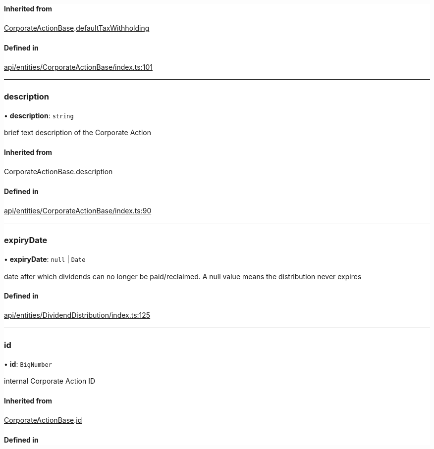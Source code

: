 #### Inherited from

[CorporateActionBase](../wiki/api.entities.CorporateActionBase.CorporateActionBase).[defaultTaxWithholding](../wiki/api.entities.CorporateActionBase.CorporateActionBase#defaulttaxwithholding)

#### Defined in

[api/entities/CorporateActionBase/index.ts:101](https://github.com/PolymeshAssociation/polymesh-sdk/blob/16e8c2ca/src/api/entities/CorporateActionBase/index.ts#L101)

___

### description

• **description**: `string`

brief text description of the Corporate Action

#### Inherited from

[CorporateActionBase](../wiki/api.entities.CorporateActionBase.CorporateActionBase).[description](../wiki/api.entities.CorporateActionBase.CorporateActionBase#description)

#### Defined in

[api/entities/CorporateActionBase/index.ts:90](https://github.com/PolymeshAssociation/polymesh-sdk/blob/16e8c2ca/src/api/entities/CorporateActionBase/index.ts#L90)

___

### expiryDate

• **expiryDate**: ``null`` \| `Date`

date after which dividends can no longer be paid/reclaimed. A null value means the distribution never expires

#### Defined in

[api/entities/DividendDistribution/index.ts:125](https://github.com/PolymeshAssociation/polymesh-sdk/blob/16e8c2ca/src/api/entities/DividendDistribution/index.ts#L125)

___

### id

• **id**: `BigNumber`

internal Corporate Action ID

#### Inherited from

[CorporateActionBase](../wiki/api.entities.CorporateActionBase.CorporateActionBase).[id](../wiki/api.entities.CorporateActionBase.CorporateActionBase#id)

#### Defined in
